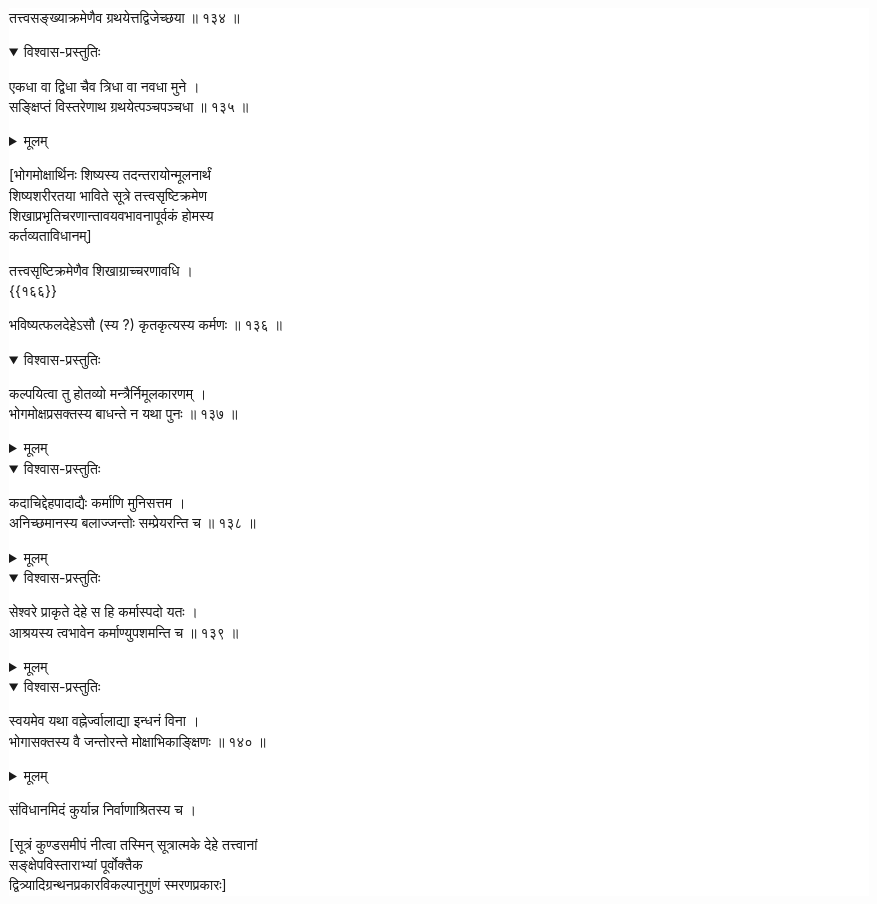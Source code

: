 तत्त्वसङ्ख्याक्रमेणैव ग्रथयेत्तद्विजेच्छया ॥ १३४ ॥  
  

<details open><summary>विश्वास-प्रस्तुतिः</summary>

एकधा वा द्विधा चैव त्रिधा वा नवधा मुने ।  
सङ्क्षिप्तं विस्तरेणाथ ग्रथयेत्पञ्चपञ्चधा ॥ १३५ ॥
</details>

<details><summary>मूलम्</summary></details>
  
[भोगमोक्षार्थिनः शिष्यस्य तदन्तरायोन्मूलनार्थं   
शिष्यशरीरतया भाविते सूत्रे तत्त्वसृष्टिक्रमेण   
शिखाप्रभृतिचरणान्तावयवभावनापूर्वकं होमस्य   
कर्तव्यताविधानम्]  
  
तत्त्वसृष्टिक्रमेणैव शिखाग्राच्चरणावधि ।  
{{१६६}}

भविष्यत्फलदेहेऽसौ (स्य ?) कृतकृत्यस्य कर्मणः ॥ १३६ ॥  
  

<details open><summary>विश्वास-प्रस्तुतिः</summary>

कल्पयित्वा तु होतव्यो मन्त्रैर्निमूलकारणम् ।  
भोगमोक्षप्रसक्तस्य बाधन्ते न यथा पुनः ॥ १३७ ॥
</details>

<details><summary>मूलम्</summary></details>
  

<details open><summary>विश्वास-प्रस्तुतिः</summary>

कदाचिद्देहपादाद्यैः कर्माणि मुनिसत्तम ।  
अनिच्छमानस्य बलाज्जन्तोः सम्प्रेयरन्ति च ॥ १३८ ॥
</details>

<details><summary>मूलम्</summary></details>
  

<details open><summary>विश्वास-प्रस्तुतिः</summary>

सेश्वरे प्राकृते देहे स हि कर्मास्पदो यतः ।  
आश्रयस्य त्वभावेन कर्माण्युपशमन्ति च ॥ १३९ ॥
</details>

<details><summary>मूलम्</summary></details>
  

<details open><summary>विश्वास-प्रस्तुतिः</summary>

स्वयमेव यथा वह्नेर्ज्वालाद्या इन्धनं विना ।  
भोगासक्तस्य वै जन्तोरन्ते मोक्षाभिकाङ्क्षिणः ॥ १४० ॥
</details>

<details><summary>मूलम्</summary></details>
  
संविधानमिदं कुर्यान्न निर्वाणाश्रितस्य च ।  
  
[सूत्रं कुण्डसमीपं नीत्वा तस्मिन् सूत्रात्मके देहे तत्त्वानां   
सङ्क्षेपविस्ताराभ्यां पूर्वोक्तैक   
द्वित्र्यादिग्रन्थनप्रकारविकल्पानुगुणं स्मरणप्रकारः]  
  